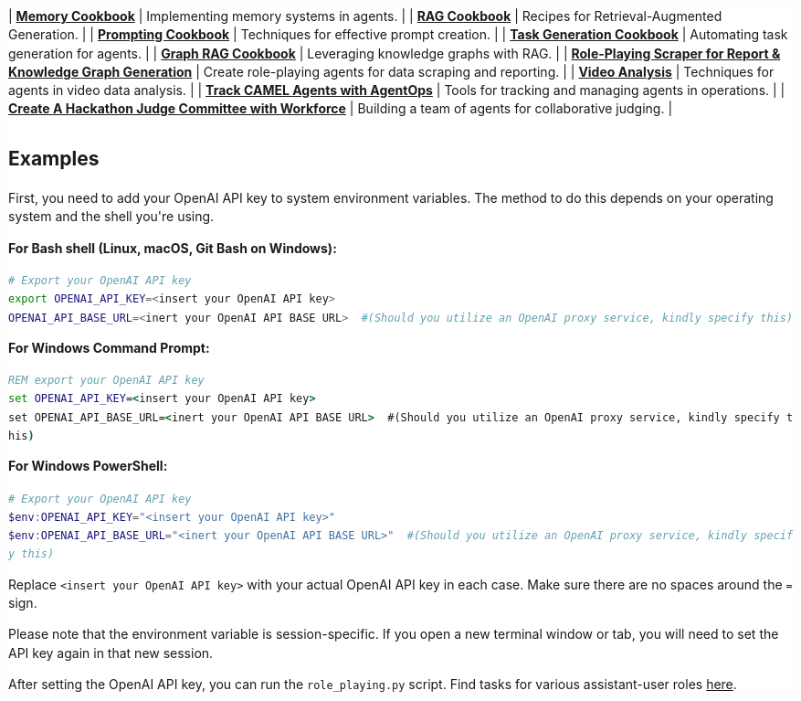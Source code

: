 | **[Memory Cookbook](https://docs.camel-ai.org/cookbooks/agents_with_memory.html)** | Implementing memory systems in agents. |
| **[RAG Cookbook](https://docs.camel-ai.org/cookbooks/agents_with_rag.html)** | Recipes for Retrieval-Augmented Generation. |
| **[Prompting Cookbook](https://docs.camel-ai.org/cookbooks/agents_prompting.html)** | Techniques for effective prompt creation. |
| **[Task Generation Cookbook](https://docs.camel-ai.org/cookbooks/task_generation.html)** | Automating task generation for agents. |
| **[Graph RAG Cookbook](https://docs.camel-ai.org/cookbooks/knowledge_graph.html)** | Leveraging knowledge graphs with RAG. |
| **[Role-Playing Scraper for Report & Knowledge Graph Generation](https://docs.camel-ai.org/cookbooks/roleplaying_scraper.html)** | Create role-playing agents for data scraping and reporting. |
| **[Video Analysis](https://docs.camel-ai.org/cookbooks/video_analysis.html)** | Techniques for agents in video data analysis. |
| **[Track CAMEL Agents with AgentOps](https://docs.camel-ai.org/cookbooks/agents_tracking.html)** | Tools for tracking and managing agents in operations. |
| **[Create A Hackathon Judge Committee with Workforce](https://docs.camel-ai.org/cookbooks/workforce_judge_committee.html)** | Building a team of agents for collaborative judging. |

## Examples

First, you need to add your OpenAI API key to system environment variables. The method to do this depends on your operating system and the shell you're using.

**For Bash shell (Linux, macOS, Git Bash on Windows):**

```bash
# Export your OpenAI API key
export OPENAI_API_KEY=<insert your OpenAI API key>
OPENAI_API_BASE_URL=<inert your OpenAI API BASE URL>  #(Should you utilize an OpenAI proxy service, kindly specify this)
```

**For Windows Command Prompt:**

```cmd
REM export your OpenAI API key
set OPENAI_API_KEY=<insert your OpenAI API key>
set OPENAI_API_BASE_URL=<inert your OpenAI API BASE URL>  #(Should you utilize an OpenAI proxy service, kindly specify this)
```

**For Windows PowerShell:**

```powershell
# Export your OpenAI API key
$env:OPENAI_API_KEY="<insert your OpenAI API key>"
$env:OPENAI_API_BASE_URL="<inert your OpenAI API BASE URL>"  #(Should you utilize an OpenAI proxy service, kindly specify this)
```

Replace `<insert your OpenAI API key>` with your actual OpenAI API key in each case. Make sure there are no spaces around the `=` sign.


Please note that the environment variable is session-specific. If you open a new terminal window or tab, you will need to set the API key again in that new session.

After setting the OpenAI API key, you can run the `role_playing.py` script. Find tasks for various assistant-user roles [here](https://drive.google.com/file/d/194PPaSTBR07m-PzjS-Ty6KlPLdFIPQDd/view?usp=share_link).
